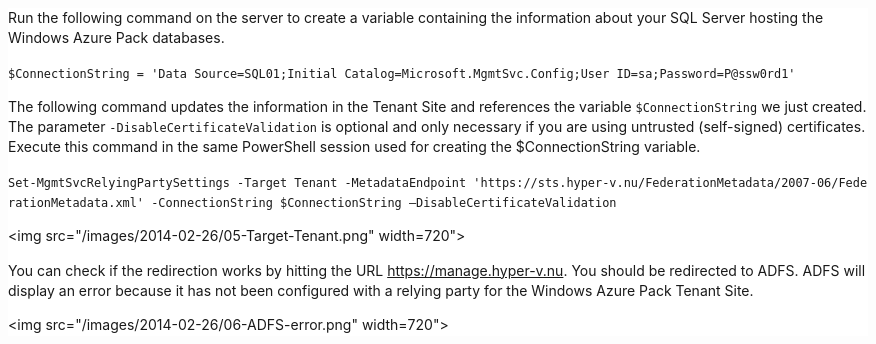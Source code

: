 Run the following command on the server to create a variable containing the information about your SQL Server hosting the Windows Azure Pack databases.

```
$ConnectionString = 'Data Source=SQL01;Initial Catalog=Microsoft.MgmtSvc.Config;User ID=sa;Password=P@ssw0rd1'
```

The following command updates the information in the Tenant Site and references the variable `$ConnectionString` we just created. The parameter `-DisableCertificateValidation` is optional and only necessary if you are using untrusted (self-signed) certificates. Execute this command in the same PowerShell session used for creating the $ConnectionString variable.

```
Set-MgmtSvcRelyingPartySettings -Target Tenant -MetadataEndpoint 'https://sts.hyper-v.nu/FederationMetadata/2007-06/FederationMetadata.xml' -ConnectionString $ConnectionString –DisableCertificateValidation
```

<img src="/images/2014-02-26/05-Target-Tenant.png" width=720">

You can check if the redirection works by hitting the URL https://manage.hyper-v.nu. You should be redirected to ADFS. ADFS will display an error because it has not been configured with a relying party for the Windows Azure Pack Tenant Site.

<img src="/images/2014-02-26/06-ADFS-error.png" width=720">
